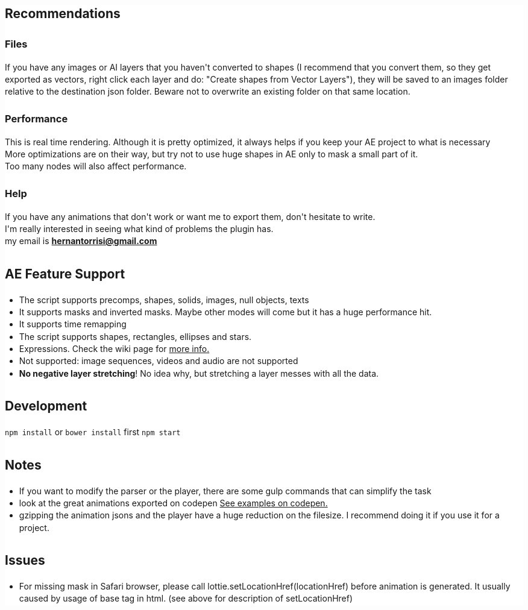 ## Recommendations

### Files
If you have any images or AI layers that you haven't converted to shapes (I recommend that you convert them, so they get exported as vectors, right click each layer and do: "Create shapes from Vector Layers"), they will be saved to an images folder relative to the destination json folder.
Beware not to overwrite an existing folder on that same location.


### Performance
This is real time rendering. Although it is pretty optimized, it always helps if you keep your AE project to what is necessary<br/>
More optimizations are on their way, but try not to use huge shapes in AE only to mask a small part of it.<br/>
Too many nodes will also affect performance.

### Help
If you have any animations that don't work or want me to export them, don't hesitate to write. <br/>
I'm really interested in seeing what kind of problems the plugin has. <br/>
my email is **hernantorrisi@gmail.com**


## AE Feature Support
- The script supports precomps, shapes, solids, images, null objects, texts
- It supports masks and inverted masks. Maybe other modes will come but it has a huge performance hit.
- It supports time remapping
- The script supports shapes, rectangles, ellipses and stars.
- Expressions. Check the wiki page for [more info.](https://github.com/bodymovin/bodymovin/wiki/Expressions)
- Not supported: image sequences, videos and audio are not supported
- **No  negative layer stretching**! No idea why, but stretching a layer messes with all the data.

## Development
`npm install` or `bower install` first
`npm start`

## Notes
- If you want to modify the parser or the player, there are some gulp commands that can simplify the task
- look at the great animations exported on codepen [See examples on codepen.](http://codepen.io/collection/nVYWZR/)
- gzipping the animation jsons and the player have a huge reduction on the filesize. I recommend doing it if you use it for a project.

## Issues
- For missing mask in Safari browser, please call lottie.setLocationHref(locationHref) before animation is generated. It usually caused by usage of base tag in html. (see above for description of setLocationHref)
